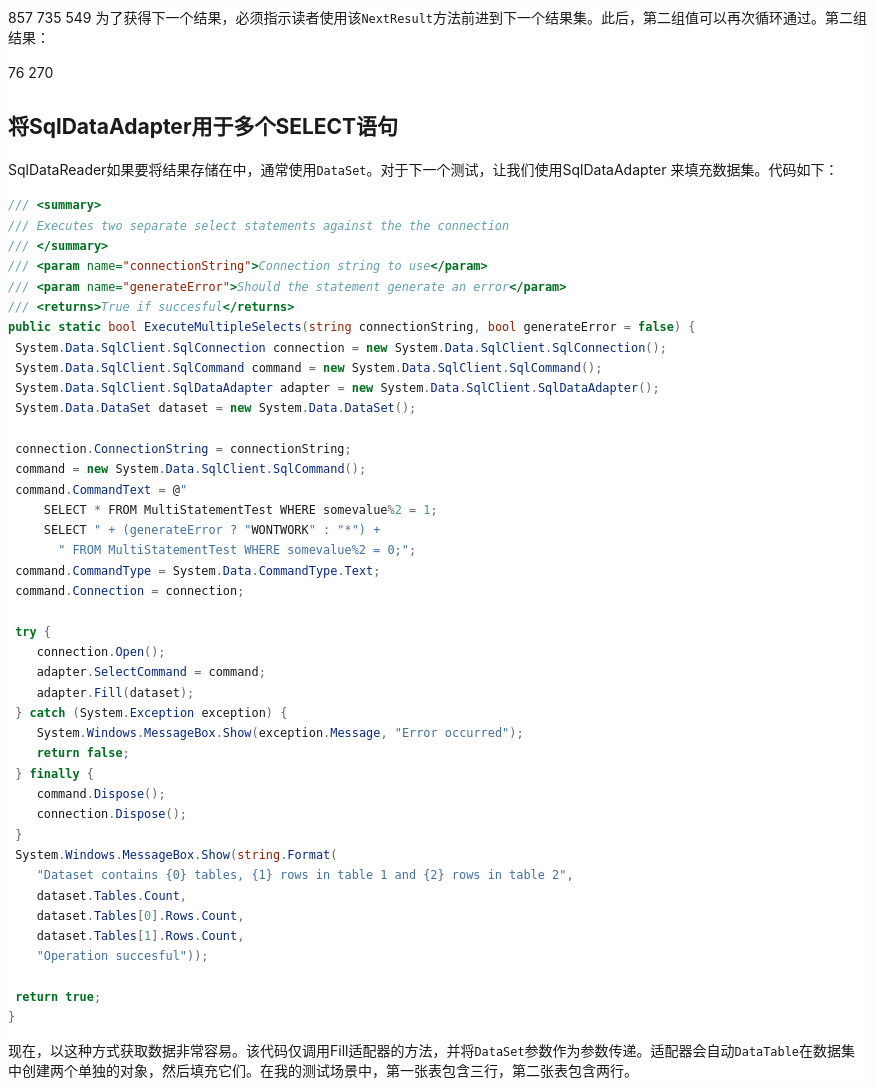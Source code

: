857
735
549
为了获得下一个结果，必须指示读者使用该```NextResult```方法前进到下一个结果集。此后，第二组值可以再次循环通过。第二组结果：

76
270

## 将SqlDataAdapter用于多个SELECT语句
SqlDataReader如果要将结果存储在中，通常使用```DataSet```。对于下一个测试，让我们使用SqlDataAdapter 来填充数据集。代码如下：
```cs
/// <summary>
/// Executes two separate select statements against the the connection
/// </summary>
/// <param name="connectionString">Connection string to use</param>
/// <param name="generateError">Should the statement generate an error</param>
/// <returns>True if succesful</returns>
public static bool ExecuteMultipleSelects(string connectionString, bool generateError = false) {
 System.Data.SqlClient.SqlConnection connection = new System.Data.SqlClient.SqlConnection();
 System.Data.SqlClient.SqlCommand command = new System.Data.SqlClient.SqlCommand();
 System.Data.SqlClient.SqlDataAdapter adapter = new System.Data.SqlClient.SqlDataAdapter();
 System.Data.DataSet dataset = new System.Data.DataSet();

 connection.ConnectionString = connectionString;
 command = new System.Data.SqlClient.SqlCommand();
 command.CommandText = @"
     SELECT * FROM MultiStatementTest WHERE somevalue%2 = 1;
     SELECT " + (generateError ? "WONTWORK" : "*") + 
       " FROM MultiStatementTest WHERE somevalue%2 = 0;";
 command.CommandType = System.Data.CommandType.Text;
 command.Connection = connection;

 try {
    connection.Open();
    adapter.SelectCommand = command;
    adapter.Fill(dataset);
 } catch (System.Exception exception) {
    System.Windows.MessageBox.Show(exception.Message, "Error occurred");
    return false;
 } finally {
    command.Dispose();
    connection.Dispose();
 }
 System.Windows.MessageBox.Show(string.Format(
    "Dataset contains {0} tables, {1} rows in table 1 and {2} rows in table 2", 
    dataset.Tables.Count, 
    dataset.Tables[0].Rows.Count, 
    dataset.Tables[1].Rows.Count, 
    "Operation succesful"));

 return true;
}

```
现在，以这种方式获取数据非常容易。该代码仅调用Fill适配器的方法，并将```DataSet```参数作为参数传递。适配器会自动```DataTable```在数据集中创建两个单独的对象，然后填充它们。在我的测试场景中，第一张表包含三行，第二张表包含两行。
